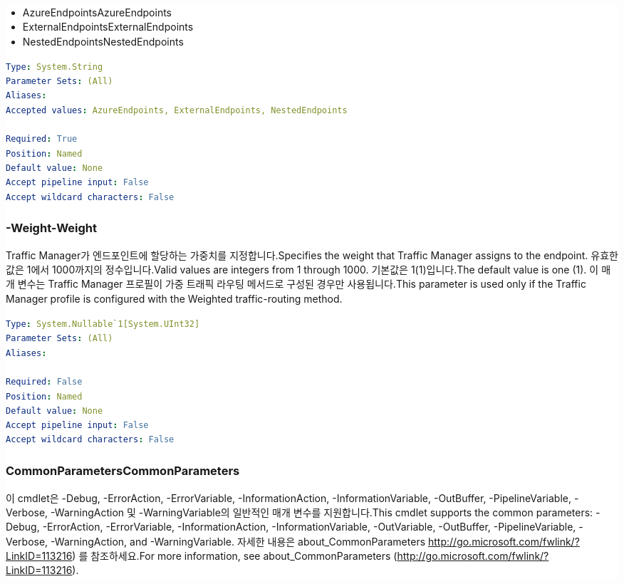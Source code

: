 - <span data-ttu-id="f7073-169">AzureEndpoints</span><span class="sxs-lookup"><span data-stu-id="f7073-169">AzureEndpoints</span></span>
- <span data-ttu-id="f7073-170">ExternalEndpoints</span><span class="sxs-lookup"><span data-stu-id="f7073-170">ExternalEndpoints</span></span>
- <span data-ttu-id="f7073-171">NestedEndpoints</span><span class="sxs-lookup"><span data-stu-id="f7073-171">NestedEndpoints</span></span>

```yaml
Type: System.String
Parameter Sets: (All)
Aliases:
Accepted values: AzureEndpoints, ExternalEndpoints, NestedEndpoints

Required: True
Position: Named
Default value: None
Accept pipeline input: False
Accept wildcard characters: False
```

### <span data-ttu-id="f7073-172">-Weight</span><span class="sxs-lookup"><span data-stu-id="f7073-172">-Weight</span></span>
<span data-ttu-id="f7073-173">Traffic Manager가 엔드포인트에 할당하는 가중치를 지정합니다.</span><span class="sxs-lookup"><span data-stu-id="f7073-173">Specifies the weight that Traffic Manager assigns to the endpoint.</span></span>
<span data-ttu-id="f7073-174">유효한 값은 1에서 1000까지의 정수입니다.</span><span class="sxs-lookup"><span data-stu-id="f7073-174">Valid values are integers from 1 through 1000.</span></span>
<span data-ttu-id="f7073-175">기본값은 1(1)입니다.</span><span class="sxs-lookup"><span data-stu-id="f7073-175">The default value is one (1).</span></span>
<span data-ttu-id="f7073-176">이 매개 변수는 Traffic Manager 프로필이 가중 트래픽 라우팅 메서드로 구성된 경우만 사용됩니다.</span><span class="sxs-lookup"><span data-stu-id="f7073-176">This parameter is used only if the Traffic Manager profile is configured with the Weighted traffic-routing method.</span></span>

```yaml
Type: System.Nullable`1[System.UInt32]
Parameter Sets: (All)
Aliases:

Required: False
Position: Named
Default value: None
Accept pipeline input: False
Accept wildcard characters: False
```

### <span data-ttu-id="f7073-177">CommonParameters</span><span class="sxs-lookup"><span data-stu-id="f7073-177">CommonParameters</span></span>
<span data-ttu-id="f7073-178">이 cmdlet은 -Debug, -ErrorAction, -ErrorVariable, -InformationAction, -InformationVariable, -OutBuffer, -PipelineVariable, -Verbose, -WarningAction 및 -WarningVariable의 일반적인 매개 변수를 지원합니다.</span><span class="sxs-lookup"><span data-stu-id="f7073-178">This cmdlet supports the common parameters: -Debug, -ErrorAction, -ErrorVariable, -InformationAction, -InformationVariable, -OutVariable, -OutBuffer, -PipelineVariable, -Verbose, -WarningAction, and -WarningVariable.</span></span> <span data-ttu-id="f7073-179">자세한 내용은 about_CommonParameters http://go.microsoft.com/fwlink/?LinkID=113216) 를 참조하세요.</span><span class="sxs-lookup"><span data-stu-id="f7073-179">For more information, see about_CommonParameters (http://go.microsoft.com/fwlink/?LinkID=113216).</span></span>
